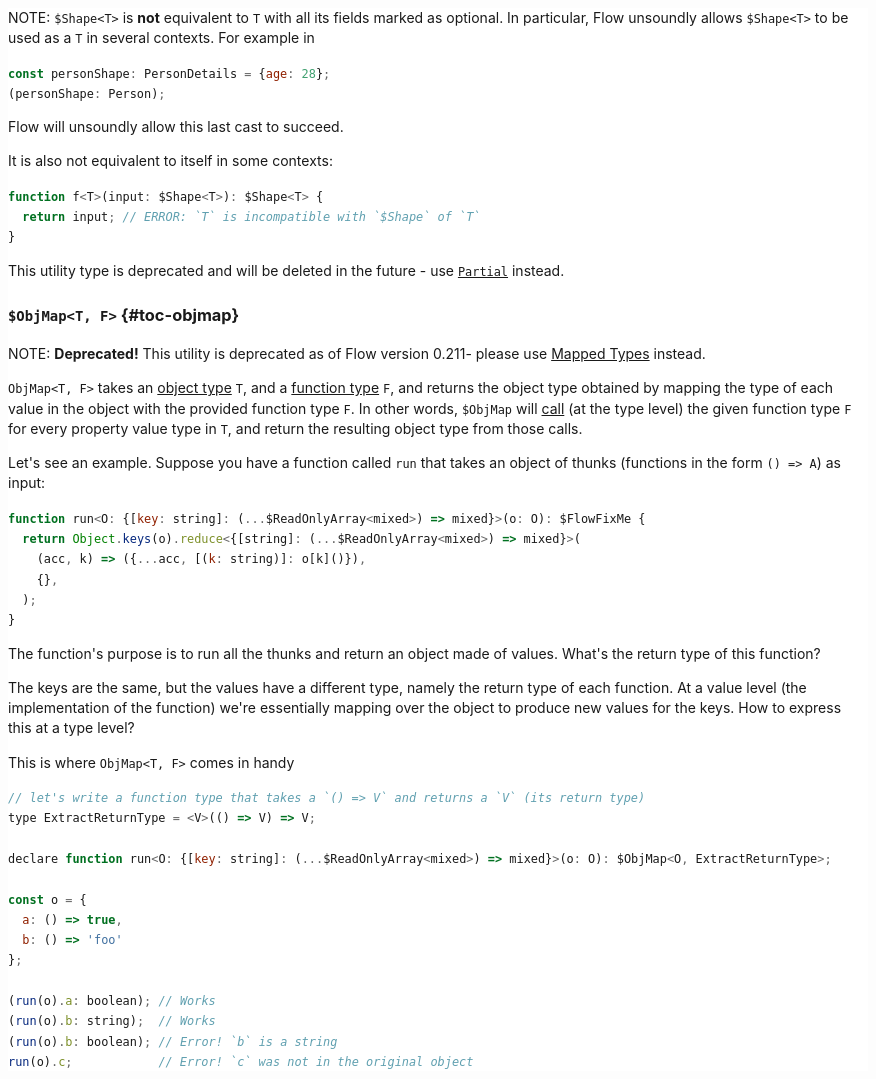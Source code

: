 NOTE: `$Shape<T>` is **not** equivalent to `T` with all its fields marked as optional.
In particular, Flow unsoundly allows `$Shape<T>` to be used as a `T` in several
contexts. For example in

```js
const personShape: PersonDetails = {age: 28};
(personShape: Person);
```
Flow will unsoundly allow this last cast to succeed.

It is also not equivalent to itself in some contexts:

```js flow-check
function f<T>(input: $Shape<T>): $Shape<T> {
  return input; // ERROR: `T` is incompatible with `$Shape` of `T`
}
```

This utility type is deprecated and will be deleted in the future -
use [`Partial`](#toc-partial) instead.

### `$ObjMap<T, F>` {#toc-objmap}
NOTE: **Deprecated!** This utility is deprecated as of Flow version 0.211- please use [Mapped Types](../mapped-types) instead.

`ObjMap<T, F>` takes an [object type](../objects) `T`, and a [function type](../functions) `F`, and returns the object type obtained by mapping the type of each value in the object with the provided function type `F`. In other words, `$ObjMap` will [call](#toc-call) (at the type level) the given function type `F` for every property value type in `T`, and return the resulting object type from those calls.

Let's see an example. Suppose you have a function called `run` that takes an object of thunks (functions in the form `() => A`) as input:

```js flow-check
function run<O: {[key: string]: (...$ReadOnlyArray<mixed>) => mixed}>(o: O): $FlowFixMe {
  return Object.keys(o).reduce<{[string]: (...$ReadOnlyArray<mixed>) => mixed}>(
    (acc, k) => ({...acc, [(k: string)]: o[k]()}),
    {},
  );
}
```

The function's purpose is to run all the thunks and return an object made of values. What's the return type of this function?

The keys are the same, but the values have a different type, namely the return type of each function.
At a value level (the implementation of the function) we're essentially mapping over the object to produce new values for the keys.
How to express this at a type level?

This is where `ObjMap<T, F>` comes in handy

```js flow-check
// let's write a function type that takes a `() => V` and returns a `V` (its return type)
type ExtractReturnType = <V>(() => V) => V;

declare function run<O: {[key: string]: (...$ReadOnlyArray<mixed>) => mixed}>(o: O): $ObjMap<O, ExtractReturnType>;

const o = {
  a: () => true,
  b: () => 'foo'
};

(run(o).a: boolean); // Works
(run(o).b: string);  // Works
(run(o).b: boolean); // Error! `b` is a string
run(o).c;            // Error! `c` was not in the original object
```